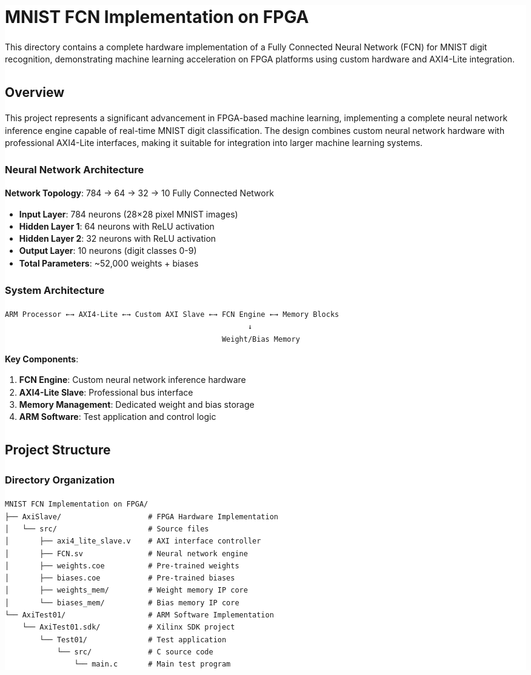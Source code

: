 # MNIST FCN Implementation on FPGA

This directory contains a complete hardware implementation of a Fully Connected Neural Network (FCN) for MNIST digit recognition, demonstrating machine learning acceleration on FPGA platforms using custom hardware and AXI4-Lite integration.

## Overview

This project represents a significant advancement in FPGA-based machine learning, implementing a complete neural network inference engine capable of real-time MNIST digit classification. The design combines custom neural network hardware with professional AXI4-Lite interfaces, making it suitable for integration into larger machine learning systems.

### Neural Network Architecture

**Network Topology**: 784 → 64 → 32 → 10 Fully Connected Network
- **Input Layer**: 784 neurons (28×28 pixel MNIST images)
- **Hidden Layer 1**: 64 neurons with ReLU activation
- **Hidden Layer 2**: 32 neurons with ReLU activation  
- **Output Layer**: 10 neurons (digit classes 0-9)
- **Total Parameters**: ~52,000 weights + biases

### System Architecture

```
ARM Processor ←→ AXI4-Lite ←→ Custom AXI Slave ←→ FCN Engine ←→ Memory Blocks
                                                        ↓
                                                  Weight/Bias Memory
```

**Key Components**:
1. **FCN Engine**: Custom neural network inference hardware
2. **AXI4-Lite Slave**: Professional bus interface
3. **Memory Management**: Dedicated weight and bias storage
4. **ARM Software**: Test application and control logic

## Project Structure

### Directory Organization
```
MNIST FCN Implementation on FPGA/
├── AxiSlave/                    # FPGA Hardware Implementation
│   └── src/                     # Source files
│       ├── axi4_lite_slave.v    # AXI interface controller
│       ├── FCN.sv               # Neural network engine
│       ├── weights.coe          # Pre-trained weights
│       ├── biases.coe           # Pre-trained biases
│       ├── weights_mem/         # Weight memory IP core
│       └── biases_mem/          # Bias memory IP core
└── AxiTest01/                   # ARM Software Implementation
    └── AxiTest01.sdk/           # Xilinx SDK project
        └── Test01/              # Test application
            └── src/             # C source code
                └── main.c       # Main test program
```
